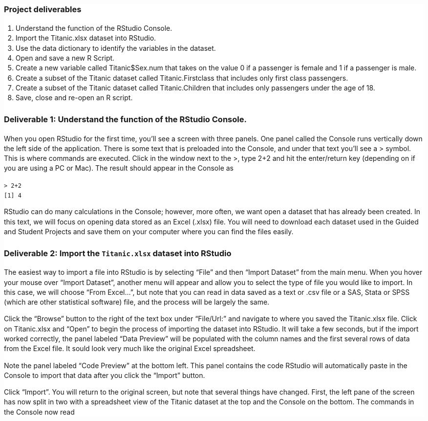 ### Project deliverables

1.	Understand the function of the RStudio Console.
2.	Import the Titanic.xlsx dataset into RStudio.
3.	Use the data dictionary to identify the variables in the dataset.
4.	Open and save a new R Script.
5.	Create a new variable called Titanic$Sex.num that takes on the value 0 if a passenger is female and 1 if a passenger is male.
6.	Create a subset of the Titanic dataset called Titanic.Firstclass that includes only first class passengers.
7.	Create a subset of the Titanic dataset called Titanic.Children that includes only passengers under the age of 18.
8.	Save, close and re-open an R script.

### Deliverable 1: Understand the function of the RStudio Console.

When you open RStudio for the first time, you’ll see a screen with three panels. One panel called the Console runs vertically down the left side of the application. There is some text that is preloaded into the Console, and under that text you’ll see a > symbol. This is where commands are executed. Click in the window next to the >, type 2+2 and hit the enter/return key (depending on if you are using a PC or Mac). The result should appear in the Console as

```
> 2+2
[1] 4
```

RStudio can do many calculations in the Console; however, more often, we want open a dataset that has already been created. In this text, we will focus on opening data stored as an Excel (.xlsx) file. You will need to download each dataset used in the Guided and Student Projects and save them on your computer where you can find the files easily.

### Deliverable 2: Import the `Titanic.xlsx` dataset into RStudio

The easiest way to import a file into RStudio is by selecting “File” and then “Import Dataset” from the main menu. When you hover your mouse over “Import Dataset”, another menu will appear and allow you to select the type of file you would like to import. In this case, we will choose “From Excel…”, but note that you can read in data saved as a text or .csv file or a SAS, Stata or SPSS (which are other statistical software) file, and the process will be largely the same.

Click the “Browse” button to the right of the text box under “File/Url:” and navigate to where you saved the Titanic.xlsx file. Click on Titanic.xlsx and “Open” to begin the process of importing the dataset into RStudio. It will take a few seconds, but if the import worked correctly, the panel labeled “Data Preview” will be populated with the column names and the first several rows of data from the Excel file. It sould look very much like the original Excel spreadsheet.

Note the panel labeled “Code Preview” at the bottom left. This panel contains the code RStudio will automatically paste in the Console to import that data after you click the “Import” button.  

Click “Import”. You will return to the original screen, but note that several things have changed. First, the left pane of the screen has now split in two with a spreadsheet view of the Titanic dataset at the top and the Console on the bottom. The commands in the Console now read
